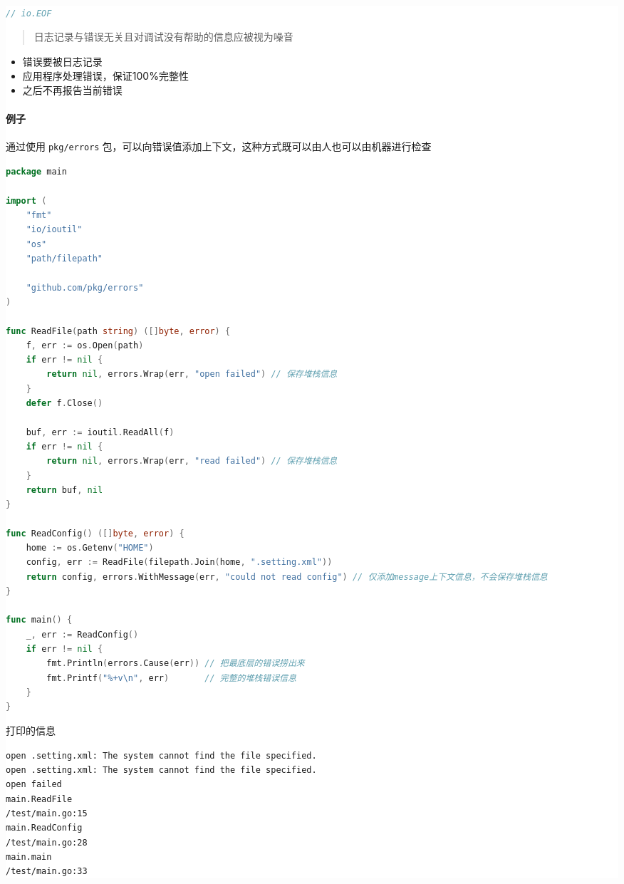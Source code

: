 ```go
// io.EOF
```

> 日志记录与错误无关且对调试没有帮助的信息应被视为噪音

- 错误要被日志记录
- 应用程序处理错误，保证100%完整性
- 之后不再报告当前错误



#### 例子

通过使用 `pkg/errors` 包，可以向错误值添加上下文，这种方式既可以由人也可以由机器进行检查

```go
package main

import (
	"fmt"
	"io/ioutil"
	"os"
	"path/filepath"

	"github.com/pkg/errors"
)

func ReadFile(path string) ([]byte, error) {
	f, err := os.Open(path)
	if err != nil {
		return nil, errors.Wrap(err, "open failed") // 保存堆栈信息
	}
	defer f.Close()

	buf, err := ioutil.ReadAll(f)
	if err != nil {
		return nil, errors.Wrap(err, "read failed") // 保存堆栈信息
	}
	return buf, nil
}

func ReadConfig() ([]byte, error) {
	home := os.Getenv("HOME")
	config, err := ReadFile(filepath.Join(home, ".setting.xml"))
	return config, errors.WithMessage(err, "could not read config") // 仅添加message上下文信息，不会保存堆栈信息
}

func main() {
	_, err := ReadConfig()
	if err != nil {
		fmt.Println(errors.Cause(err)) // 把最底层的错误捞出来
		fmt.Printf("%+v\n", err)       // 完整的堆栈错误信息
	}
}
```
打印的信息
```shell
open .setting.xml: The system cannot find the file specified.
open .setting.xml: The system cannot find the file specified.
open failed
main.ReadFile
/test/main.go:15
main.ReadConfig
/test/main.go:28
main.main
/test/main.go:33
```